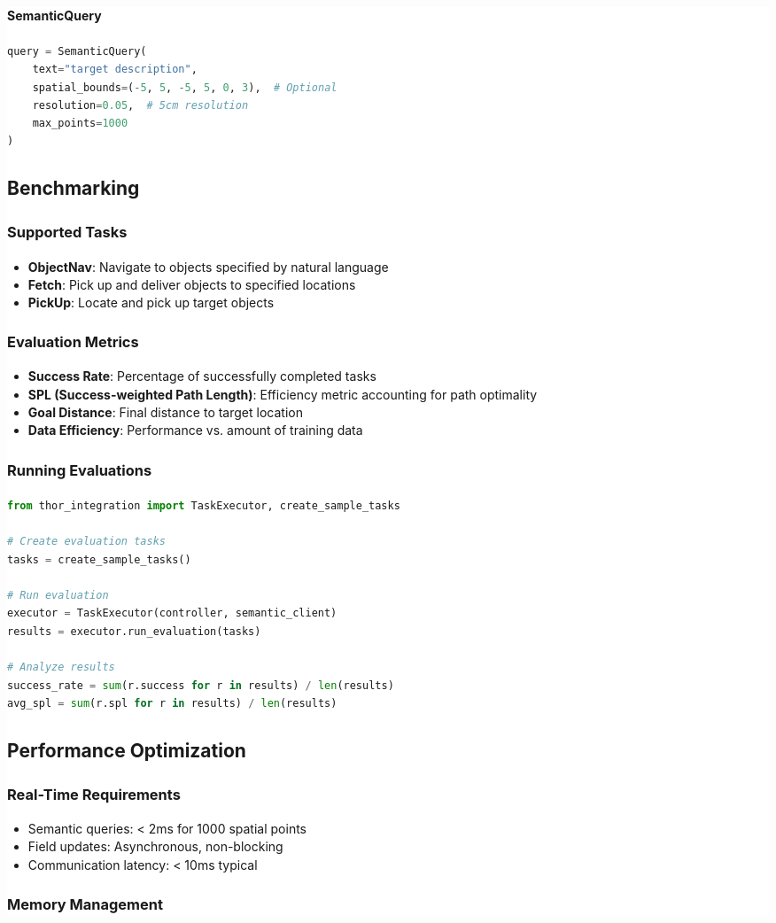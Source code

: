 #### SemanticQuery
```python
query = SemanticQuery(
    text="target description",
    spatial_bounds=(-5, 5, -5, 5, 0, 3),  # Optional
    resolution=0.05,  # 5cm resolution
    max_points=1000
)
```

## Benchmarking

### Supported Tasks

- **ObjectNav**: Navigate to objects specified by natural language
- **Fetch**: Pick up and deliver objects to specified locations
- **PickUp**: Locate and pick up target objects

### Evaluation Metrics

- **Success Rate**: Percentage of successfully completed tasks
- **SPL (Success-weighted Path Length)**: Efficiency metric accounting for path optimality
- **Goal Distance**: Final distance to target location
- **Data Efficiency**: Performance vs. amount of training data

### Running Evaluations

```python
from thor_integration import TaskExecutor, create_sample_tasks

# Create evaluation tasks
tasks = create_sample_tasks()

# Run evaluation
executor = TaskExecutor(controller, semantic_client)
results = executor.run_evaluation(tasks)

# Analyze results
success_rate = sum(r.success for r in results) / len(results)
avg_spl = sum(r.spl for r in results) / len(results)
```

## Performance Optimization

### Real-Time Requirements

- Semantic queries: < 2ms for 1000 spatial points
- Field updates: Asynchronous, non-blocking
- Communication latency: < 10ms typical

### Memory Management
